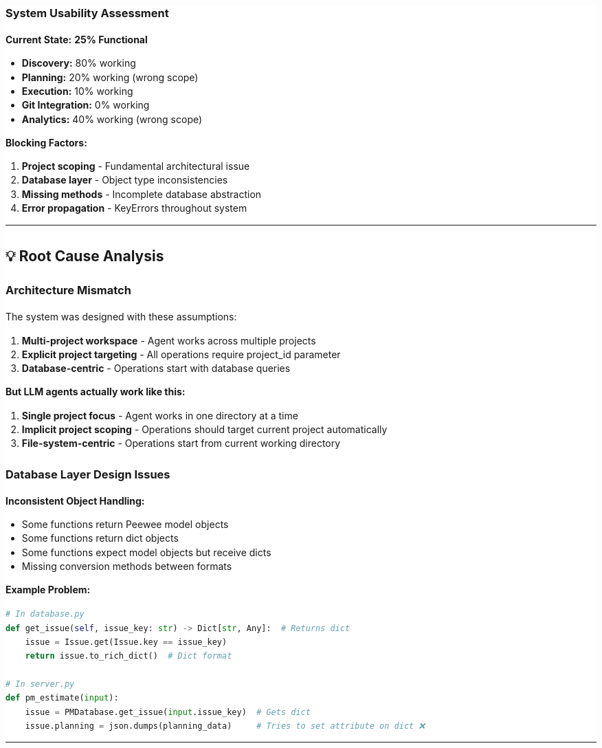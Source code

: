 ### **System Usability Assessment**

**Current State:** **25% Functional**
- **Discovery:** 80% working
- **Planning:** 20% working (wrong scope)
- **Execution:** 10% working
- **Git Integration:** 0% working
- **Analytics:** 40% working (wrong scope)

**Blocking Factors:**
1. **Project scoping** - Fundamental architectural issue
2. **Database layer** - Object type inconsistencies
3. **Missing methods** - Incomplete database abstraction
4. **Error propagation** - KeyErrors throughout system

---

## 💡 **Root Cause Analysis**

### **Architecture Mismatch**

The system was designed with these assumptions:
1. **Multi-project workspace** - Agent works across multiple projects
2. **Explicit project targeting** - All operations require project_id parameter
3. **Database-centric** - Operations start with database queries

**But LLM agents actually work like this:**
1. **Single project focus** - Agent works in one directory at a time
2. **Implicit project scoping** - Operations should target current project automatically
3. **File-system-centric** - Operations start from current working directory

### **Database Layer Design Issues**

**Inconsistent Object Handling:**
- Some functions return Peewee model objects
- Some functions return dict objects
- Some functions expect model objects but receive dicts
- Missing conversion methods between formats

**Example Problem:**
```python
# In database.py
def get_issue(self, issue_key: str) -> Dict[str, Any]:  # Returns dict
    issue = Issue.get(Issue.key == issue_key)
    return issue.to_rich_dict()  # Dict format

# In server.py
def pm_estimate(input):
    issue = PMDatabase.get_issue(input.issue_key)  # Gets dict
    issue.planning = json.dumps(planning_data)     # Tries to set attribute on dict ❌
```

---
